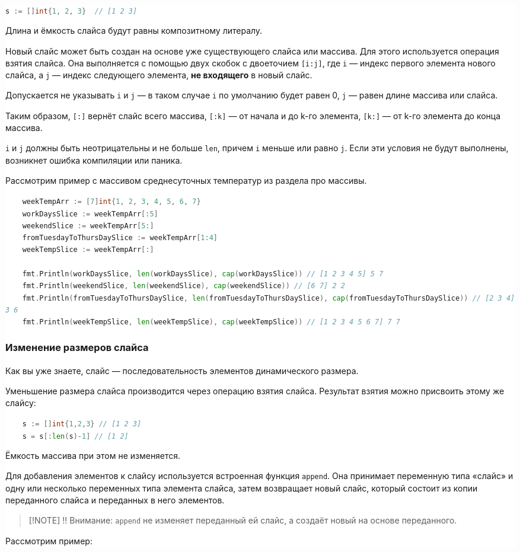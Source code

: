 ```go
s := []int{1, 2, 3}  // [1 2 3] 
```

Длина и ёмкость слайса будут равны композитному литералу.

Новый слайс может быть создан на основе уже существующего слайса или массива. Для этого используется операция взятия слайса. Она выполняется с помощью двух скобок с двоеточием `[i:j]`, где `i` — индекс первого элемента нового слайса, а `j` — индекс следующего элемента, **не входящего** в новый слайс.

Допускается не указывать `i` и `j` — в таком случае `i` по умолчанию будет равен 0, `j` — равен длине массива или слайса.

Таким образом, `[:]` вернёт слайс всего массива, `[:k]` — от начала и до k-го элемента, `[k:]` — от k-го элемента до конца массива.

`i` и `j` должны быть неотрицательны и не больше `len`, причем `i` меньше или равно `j`. Если эти условия не будут выполнены, возникнет ошибка компиляции или паника.

Рассмотрим пример с массивом среднесуточных температур из раздела про массивы.

```go
    weekTempArr := [7]int{1, 2, 3, 4, 5, 6, 7}
    workDaysSlice := weekTempArr[:5]
    weekendSlice := weekTempArr[5:]
    fromTuesdayToThursDaySlice := weekTempArr[1:4] 
    weekTempSlice := weekTempArr[:]
    
    fmt.Println(workDaysSlice, len(workDaysSlice), cap(workDaysSlice)) // [1 2 3 4 5] 5 7
    fmt.Println(weekendSlice, len(weekendSlice), cap(weekendSlice)) // [6 7] 2 2 
    fmt.Println(fromTuesdayToThursDaySlice, len(fromTuesdayToThursDaySlice), cap(fromTuesdayToThursDaySlice)) // [2 3 4] 3 6 
    fmt.Println(weekTempSlice, len(weekTempSlice), cap(weekTempSlice)) // [1 2 3 4 5 6 7] 7 7 
```

### Изменение размеров слайса

Как вы уже знаете, слайс — последовательность элементов динамического размера.

Уменьшение размера слайса производится через операцию взятия слайса. Результат взятия можно присвоить этому же слайсу:

```go
    s := []int{1,2,3} // [1 2 3]
    s = s[:len(s)-1] // [1 2] 
```

Ёмкость массива при этом не изменяется.

Для добавления элементов к слайсу используется встроенная функция `append`. Она принимает переменную типа «слайс» и одну или несколько переменных типа элемента слайса, затем возвращает новый слайс, который состоит из копии переданного слайса и переданных в него элементов.

> [!NOTE] ‼️
> Внимание: `append` не изменяет переданный ей слайс, а создаёт новый на основе переданного.

Рассмотрим пример:
